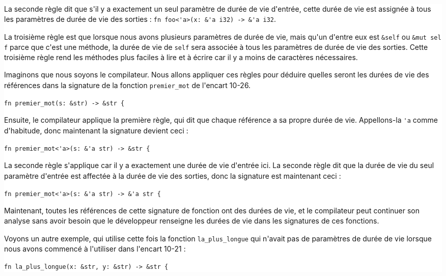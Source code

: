 La seconde règle dit que s'il y a exactement un seul paramètre de durée de vie
d'entrée, cette durée de vie est assignée à tous les paramètres de durée de vie
des sorties : `fn foo<'a>(x: &'a i32) -> &'a i32`.



La troisième règle est que lorsque nous avons plusieurs paramètres de durée de
vie, mais qu'un d'entre eux est `&self` ou `&mut self` parce que c'est une
méthode, la durée de vie de `self` sera associée à tous les paramètres de durée
de vie des sorties. Cette troisième règle rend les méthodes plus faciles à lire
et à écrire car il y a moins de caractères nécessaires.



Imaginons que nous soyons le compilateur. Nous allons appliquer ces règles pour
déduire quelles seront les durées de vie des références dans la signature de la
fonction `premier_mot` de l'encart 10-26.



```rust,ignore
fn premier_mot(s: &str) -> &str {
```



Ensuite, le compilateur applique la première règle, qui dit que chaque référence
a sa propre durée de vie. Appellons-la `'a` comme d'habitude, donc maintenant la
signature devient ceci :



```rust,ignore
fn premier_mot<'a>(s: &'a str) -> &str {
```



La seconde règle s'applique car il y a exactement une durée de vie d'entrée ici.
La seconde règle dit que la durée de vie du seul paramètre d'entrée est affectée
à la durée de vie des sorties, donc la signature est maintenant ceci :



```rust,ignore
fn premier_mot<'a>(s: &'a str) -> &'a str {
```



Maintenant, toutes les références de cette signature de fonction ont des
durées de vie, et le compilateur peut continuer son analyse sans avoir besoin
que le développeur renseigne les durées de vie dans les signatures de ces
fonctions.



Voyons un autre exemple, qui utilise cette fois la fonction `la_plus_longue` qui
n'avait pas de paramètres de durée de vie lorsque nous avons commencé à
l'utiliser dans l'encart 10-21 :



```rust,ignore
fn la_plus_longue(x: &str, y: &str) -> &str {
```
